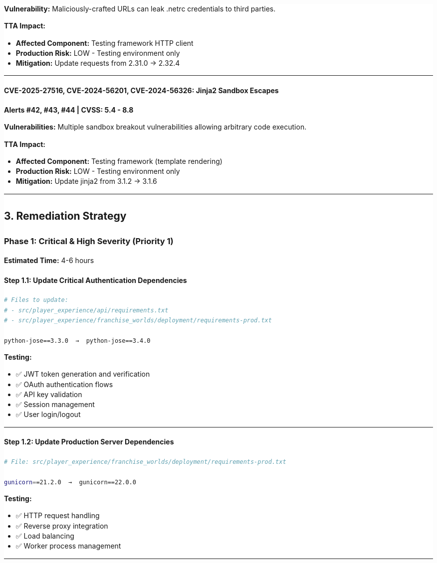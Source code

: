 **Vulnerability:** Maliciously-crafted URLs can leak .netrc credentials to third parties.

**TTA Impact:**
- **Affected Component:** Testing framework HTTP client
- **Production Risk:** LOW - Testing environment only
- **Mitigation:** Update requests from 2.31.0 → 2.32.4

---

#### CVE-2025-27516, CVE-2024-56201, CVE-2024-56326: Jinja2 Sandbox Escapes
**Alerts #42, #43, #44 | CVSS: 5.4 - 8.8**

**Vulnerabilities:** Multiple sandbox breakout vulnerabilities allowing arbitrary code execution.

**TTA Impact:**
- **Affected Component:** Testing framework (template rendering)
- **Production Risk:** LOW - Testing environment only
- **Mitigation:** Update jinja2 from 3.1.2 → 3.1.6

---

## 3. Remediation Strategy

### Phase 1: Critical & High Severity (Priority 1)
**Estimated Time:** 4-6 hours

#### Step 1.1: Update Critical Authentication Dependencies
```bash
# Files to update:
# - src/player_experience/api/requirements.txt
# - src/player_experience/franchise_worlds/deployment/requirements-prod.txt

python-jose==3.3.0  →  python-jose==3.4.0
```

**Testing:**
- ✅ JWT token generation and verification
- ✅ OAuth authentication flows
- ✅ API key validation
- ✅ Session management
- ✅ User login/logout

---

#### Step 1.2: Update Production Server Dependencies
```bash
# File: src/player_experience/franchise_worlds/deployment/requirements-prod.txt

gunicorn==21.2.0  →  gunicorn==22.0.0
```

**Testing:**
- ✅ HTTP request handling
- ✅ Reverse proxy integration
- ✅ Load balancing
- ✅ Worker process management

---